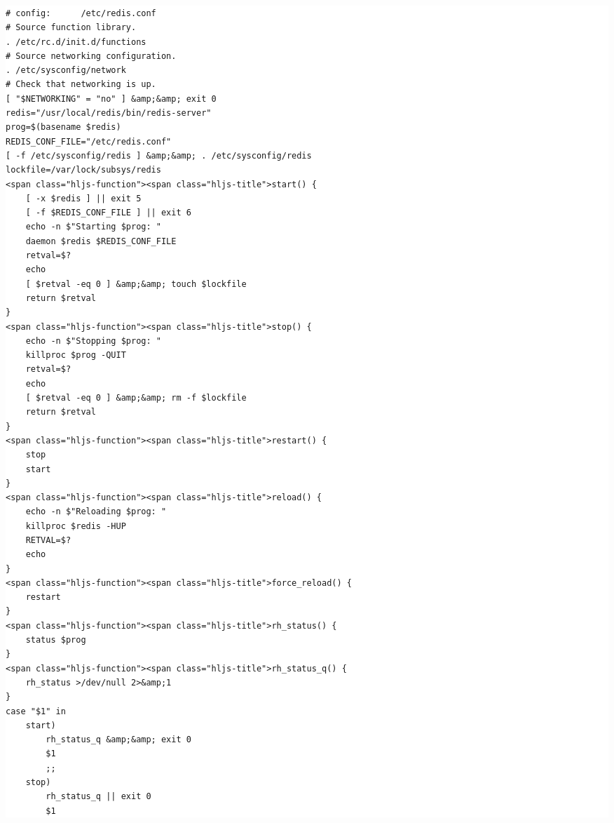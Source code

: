     # config:      /etc/redis.conf  
    # Source function library.  
    . /etc/rc.d/init.d/functions  
    # Source networking configuration.  
    . /etc/sysconfig/network  
    # Check that networking is up.  
    [ "$NETWORKING" = "no" ] &amp;&amp; exit 0  
    redis="/usr/local/redis/bin/redis-server" 
    prog=$(basename $redis)  
    REDIS_CONF_FILE="/etc/redis.conf" 
    [ -f /etc/sysconfig/redis ] &amp;&amp; . /etc/sysconfig/redis  
    lockfile=/var/lock/subsys/redis  
    <span class="hljs-function"><span class="hljs-title">start() {  
        [ -x $redis ] || exit 5  
        [ -f $REDIS_CONF_FILE ] || exit 6  
        echo -n $"Starting $prog: "  
        daemon $redis $REDIS_CONF_FILE  
        retval=$?  
        echo  
        [ $retval -eq 0 ] &amp;&amp; touch $lockfile  
        return $retval  
    }  
    <span class="hljs-function"><span class="hljs-title">stop() {  
        echo -n $"Stopping $prog: "  
        killproc $prog -QUIT  
        retval=$?  
        echo  
        [ $retval -eq 0 ] &amp;&amp; rm -f $lockfile  
        return $retval  
    }  
    <span class="hljs-function"><span class="hljs-title">restart() {  
        stop  
        start  
    }  
    <span class="hljs-function"><span class="hljs-title">reload() {  
        echo -n $"Reloading $prog: "  
        killproc $redis -HUP  
        RETVAL=$?  
        echo  
    }  
    <span class="hljs-function"><span class="hljs-title">force_reload() {  
        restart  
    }  
    <span class="hljs-function"><span class="hljs-title">rh_status() {  
        status $prog  
    }  
    <span class="hljs-function"><span class="hljs-title">rh_status_q() {  
        rh_status >/dev/null 2>&amp;1  
    }  
    case "$1" in  
        start)  
            rh_status_q &amp;&amp; exit 0  
            $1  
            ;;  
        stop)  
            rh_status_q || exit 0  
            $1  